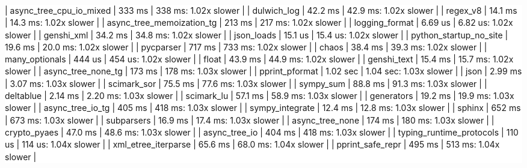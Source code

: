 | async_tree_cpu_io_mixed   | 333 ms                                                                     | 338 ms: 1.02x slower                                                               |
| dulwich_log               | 42.2 ms                                                                    | 42.9 ms: 1.02x slower                                                              |
| regex_v8                  | 14.1 ms                                                                    | 14.3 ms: 1.02x slower                                                              |
| async_tree_memoization_tg | 213 ms                                                                     | 217 ms: 1.02x slower                                                               |
| logging_format            | 6.69 us                                                                    | 6.82 us: 1.02x slower                                                              |
| genshi_xml                | 34.2 ms                                                                    | 34.8 ms: 1.02x slower                                                              |
| json_loads                | 15.1 us                                                                    | 15.4 us: 1.02x slower                                                              |
| python_startup_no_site    | 19.6 ms                                                                    | 20.0 ms: 1.02x slower                                                              |
| pycparser                 | 717 ms                                                                     | 733 ms: 1.02x slower                                                               |
| chaos                     | 38.4 ms                                                                    | 39.3 ms: 1.02x slower                                                              |
| many_optionals            | 444 us                                                                     | 454 us: 1.02x slower                                                               |
| float                     | 43.9 ms                                                                    | 44.9 ms: 1.02x slower                                                              |
| genshi_text               | 15.4 ms                                                                    | 15.7 ms: 1.02x slower                                                              |
| async_tree_none_tg        | 173 ms                                                                     | 178 ms: 1.03x slower                                                               |
| pprint_pformat            | 1.02 sec                                                                   | 1.04 sec: 1.03x slower                                                             |
| json                      | 2.99 ms                                                                    | 3.07 ms: 1.03x slower                                                              |
| scimark_sor               | 75.5 ms                                                                    | 77.6 ms: 1.03x slower                                                              |
| sympy_sum                 | 88.8 ms                                                                    | 91.3 ms: 1.03x slower                                                              |
| deltablue                 | 2.14 ms                                                                    | 2.20 ms: 1.03x slower                                                              |
| scimark_lu                | 57.1 ms                                                                    | 58.9 ms: 1.03x slower                                                              |
| generators                | 19.2 ms                                                                    | 19.9 ms: 1.03x slower                                                              |
| async_tree_io_tg          | 405 ms                                                                     | 418 ms: 1.03x slower                                                               |
| sympy_integrate           | 12.4 ms                                                                    | 12.8 ms: 1.03x slower                                                              |
| sphinx                    | 652 ms                                                                     | 673 ms: 1.03x slower                                                               |
| subparsers                | 16.9 ms                                                                    | 17.4 ms: 1.03x slower                                                              |
| async_tree_none           | 174 ms                                                                     | 180 ms: 1.03x slower                                                               |
| crypto_pyaes              | 47.0 ms                                                                    | 48.6 ms: 1.03x slower                                                              |
| async_tree_io             | 404 ms                                                                     | 418 ms: 1.03x slower                                                               |
| typing_runtime_protocols  | 110 us                                                                     | 114 us: 1.04x slower                                                               |
| xml_etree_iterparse       | 65.6 ms                                                                    | 68.0 ms: 1.04x slower                                                              |
| pprint_safe_repr          | 495 ms                                                                     | 513 ms: 1.04x slower                                                               |